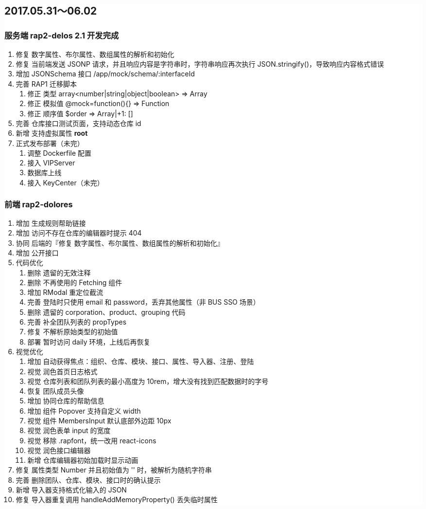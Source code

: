## 2017.05.31～06.02

### 服务端 rap2-delos **2.1 开发完成**
1. 修复 数字属性、布尔属性、数组属性的解析和初始化
2. 修复 当前端发送 JSONP 请求，并且响应内容是字符串时，字符串响应再次执行 JSON.stringify()，导致响应内容格式错误
3. 增加 JSONSchema 接口 /app/mock/schema/:interfaceId
4. 完善 RAP1 迁移脚本
    1. 修正 类型 array<number|string|object|boolean> => Array
    2. 修正 模拟值 @mock=function(){} => Function
    3. 修正 顺序值 $order => Array|+1: []
5. 完善 仓库接口测试页面，支持动态仓库 id
6. 新增 支持虚拟属性 __root__
7. 正式发布部署（未完）
    1. 调整 Dockerfile 配置
    2. 接入 VIPServer
    3. 数据库上线
    4. 接入 KeyCenter（未完）

### 前端 rap2-dolores
1. 增加 生成规则帮助链接
2. 增加 访问不存在仓库的编辑器时提示 404
3. 协同 后端的『修复 数字属性、布尔属性、数组属性的解析和初始化』
4. 增加 公开接口
5. 代码优化
    1. 删除 遗留的无效注释
    2. 删除 不再使用的 Fetching 组件
    3. 增加 RModal 重定位截流
    4. 完善 登陆时只使用 email 和 password，丢弃其他属性（非 BUS SSO 场景）
    5. 删除 遗留的 corporation、product、grouping 代码
    6. 完善 补全团队列表的 propTypes
    7. 修复 不解析原始类型的初始值
    8. 部署 暂时访问 daily 环境，上线后再恢复
6. 视觉优化
    1. 增加 自动获得焦点：组织、仓库、模块、接口、属性、导入器、注册、登陆
    2. 视觉 润色首页日志格式
    3. 视觉 仓库列表和团队列表的最小高度为 10rem，增大没有找到匹配数据时的字号
    4. 恢复 团队成员头像
    5. 增加 协同仓库的帮助信息
    6. 增加 组件 Popover 支持自定义 width
    7. 视觉 组件 MembersInput 默认底部外边距 10px
    8. 视觉 润色表单 input 的宽度
    9. 视觉 移除 .rapfont，统一改用 react-icons
    10. 视觉 润色接口编辑器
    11. 新增 仓库编辑器初始加载时显示动画
7. 修复 属性类型 Number 并且初始值为 '' 时，被解析为随机字符串
8. 完善 删除团队、仓库、模块、接口时的确认提示
9. 新增 导入器支持格式化输入的 JSON
10. 修复 导入器重复调用 handleAddMemoryProperty() 丢失临时属性

